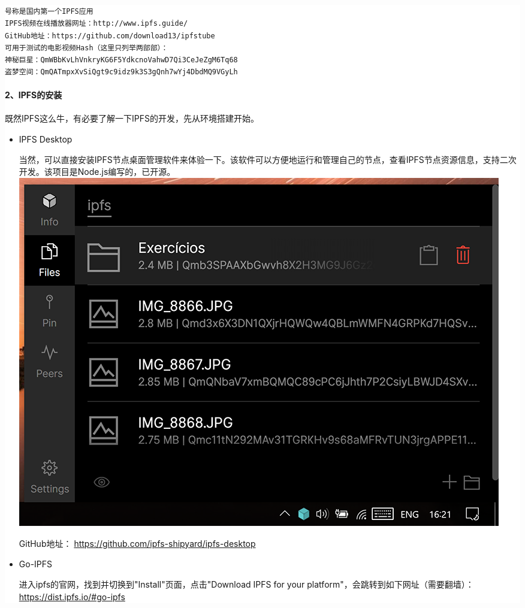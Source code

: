 
    号称是国内第一个IPFS应用
    IPFS视频在线播放器网址：http://www.ipfs.guide/
    GitHub地址：https://github.com/download13/ipfstube
    可用于测试的电影视频Hash（这里只列举两部部）：
    神秘巨星：QmWBbKvLhVnkryKG6F5YdkcnoVahwD7Qi3CeJeZgM6Tq68
    盗梦空间：QmQATmpxXvSiQgt9c9idz9k3S3gQnh7wYj4DbdMQ9VGyLh

#### 2、IPFS的安装

既然IPFS这么牛，有必要了解一下IPFS的开发，先从环境搭建开始。

* IPFS Desktop

    当然，可以直接安装IPFS节点桌面管理软件来体验一下。该软件可以方便地运行和管理自己的节点，查看IPFS节点资源信息，支持二次开发。该项目是Node.js编写的，已开源。
    ![4.IPFS节点桌面管理软件](media/15270405607399/4.IPFS%E8%8A%82%E7%82%B9%E6%A1%8C%E9%9D%A2%E7%AE%A1%E7%90%86%E8%BD%AF%E4%BB%B6.png)

    
    GitHub地址：
    https://github.com/ipfs-shipyard/ipfs-desktop

* Go-IPFS

    进入ipfs的官网，找到并切换到"Install"页面，点击"Download IPFS for your platform"，会跳转到如下网址（需要翻墙）：
    https://dist.ipfs.io/#go-ipfs
